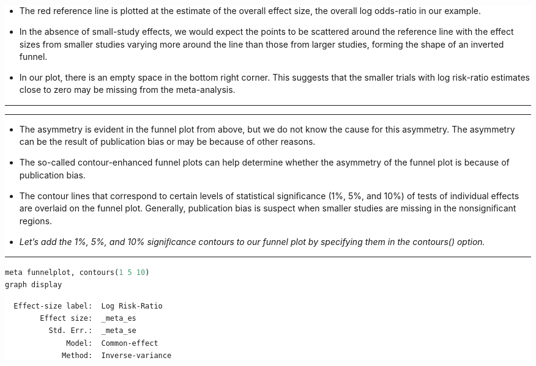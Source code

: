 - The red reference line is plotted at the estimate of the overall effect size, the overall log odds-ratio in our example.

- In the absence of small-study effects, we would expect the points to be scattered around the reference line with the effect sizes from smaller studies varying more around the line than those from larger studies, forming the shape of an inverted funnel.

- In our plot, there is an empty space in the bottom right corner. This suggests that the smaller trials with log risk-ratio estimates close to zero may be missing from the meta-analysis.

---

---

- The asymmetry is evident in the funnel plot from above, but we do not know the cause for this asymmetry. The asymmetry can be the result of publication bias or may be because of other reasons.

- The so-called contour-enhanced funnel plots can help determine whether the asymmetry of the funnel plot is because of publication bias.

- The contour lines that correspond to certain levels of statistical signiﬁcance (1%, 5%, and 10%) of tests of individual effects are overlaid on the funnel plot. Generally, publication bias is suspect when smaller studies are missing in the nonsigniﬁcant regions.

* _Let’s add the 1%, 5%, and 10% signiﬁcance contours to our funnel plot by specifying them in the contours() option._

---

```python
meta funnelplot, contours(1 5 10)
graph display
```

      Effect-size label:  Log Risk-Ratio
            Effect size:  _meta_es
              Std. Err.:  _meta_se
                  Model:  Common-effect
                 Method:  Inverse-variance
